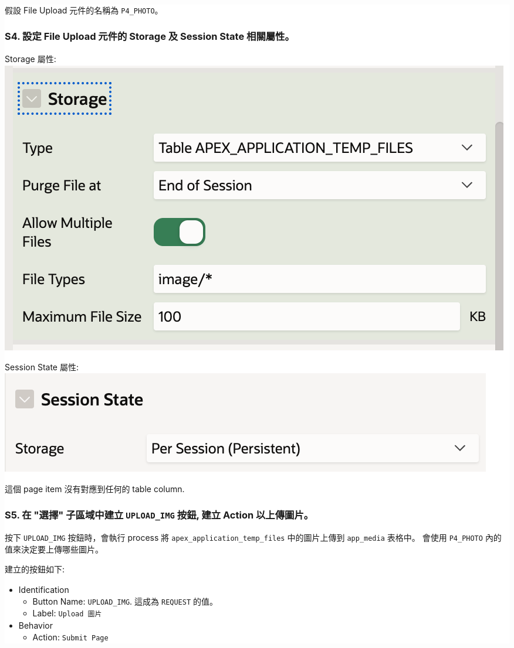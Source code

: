 假設 File Upload 元件的名稱為 `P4_PHOTO`。

### S4. 設定 File Upload 元件的 Storage 及 Session State 相關屬性。

Storage 屬性:
![](img/24-06-30-10-40-14.png)

Session State 屬性:
![](img/24-06-30-10-40-58.png)

這個 page item 沒有對應到任何的 table column. 

### S5. 在 "選擇" 子區域中建立 `UPLOAD_IMG` 按鈕, 建立 Action 以上傳圖片。

按下 `UPLOAD_IMG` 按鈕時，會執行 process 將 `apex_application_temp_files` 中的圖片上傳到 `app_media` 表格中。
會使用 `P4_PHOTO` 內的值來決定要上傳哪些圖片。

建立的按鈕如下: 
- Identification
  - Button Name: `UPLOAD_IMG`. 這成為 `REQUEST` 的值。
  - Label: `Upload 圖片`
- Behavior
  - Action: `Submit Page`
